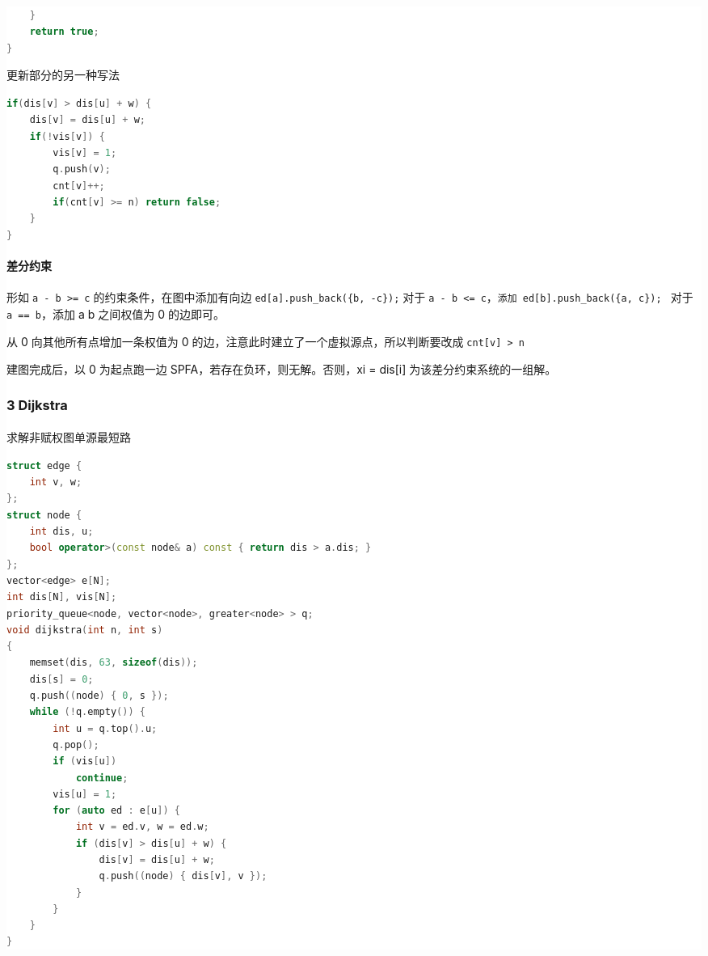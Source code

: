 ```cpp
    }
    return true;
}
```
更新部分的另一种写法
```cpp
if(dis[v] > dis[u] + w) {
	dis[v] = dis[u] + w;
	if(!vis[v]) {
		vis[v] = 1;
		q.push(v);
		cnt[v]++;
		if(cnt[v] >= n) return false;
	}
}
```
#### 差分约束
形如 `a - b >= c` 的约束条件，在图中添加有向边 `ed[a].push_back({b, -c});`
对于 `a - b <= c`，`添加 ed[b].push_back({a, c}); `
对于 `a == b`，添加 a b 之间权值为 0 的边即可。

从 0 向其他所有点增加一条权值为 0 的边，注意此时建立了一个虚拟源点，所以判断要改成 `cnt[v] > n`

建图完成后，以 0 为起点跑一边 SPFA，若存在负环，则无解。否则，xi = dis[i] 为该差分约束系统的一组解。



### 3 Dijkstra 

求解非赋权图单源最短路

```cpp
struct edge {
    int v, w;
};
struct node {
    int dis, u;
    bool operator>(const node& a) const { return dis > a.dis; }
};
vector<edge> e[N];
int dis[N], vis[N];
priority_queue<node, vector<node>, greater<node> > q;
void dijkstra(int n, int s)
{
    memset(dis, 63, sizeof(dis));
    dis[s] = 0;
    q.push((node) { 0, s });
    while (!q.empty()) {
        int u = q.top().u;
        q.pop();
        if (vis[u])
            continue;
        vis[u] = 1;
        for (auto ed : e[u]) {
            int v = ed.v, w = ed.w;
            if (dis[v] > dis[u] + w) {
                dis[v] = dis[u] + w;
                q.push((node) { dis[v], v });
            }
        }
    }
}
```
